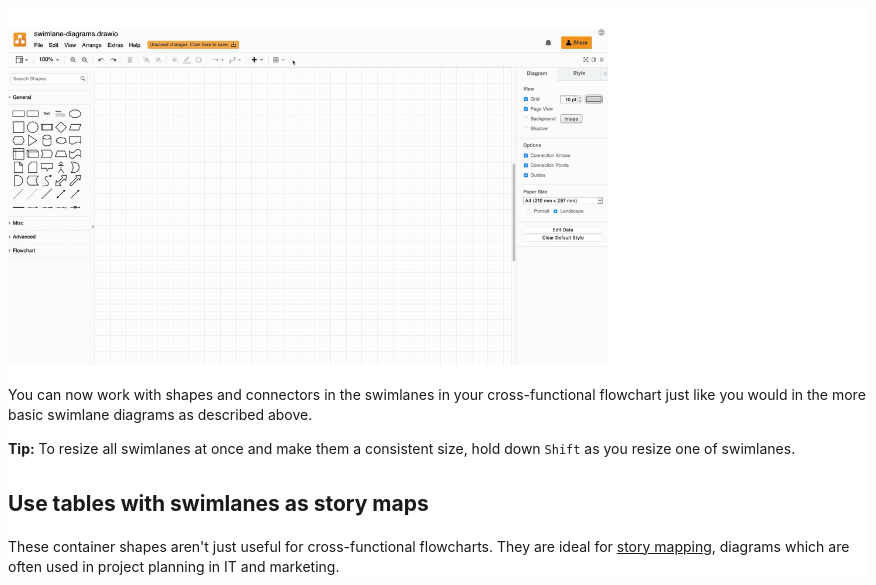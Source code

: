 <br /><img src="/assets/img/blog/cross-functional-flowchart-table-add.gif" style="width=100%;max-width:600px;height:auto;" alt="Add a cross-functional flowchart with a custom number of horizontal and vertical swimlanes by holding down Ctrl when inserting a table via the toolbar in diagrams.net">

You can now work with shapes and connectors in the swimlanes in your cross-functional flowchart just like you would in the more basic swimlane diagrams as described above.

**Tip:** To resize all swimlanes at once and make them a consistent size, hold down ``Shift`` as you resize one of swimlanes.

## Use tables with swimlanes as story maps

These container shapes aren't just useful for cross-functional flowcharts. They are ideal for [story mapping](/blog/story-mapping.html), diagrams which are often used in project planning in IT and marketing.